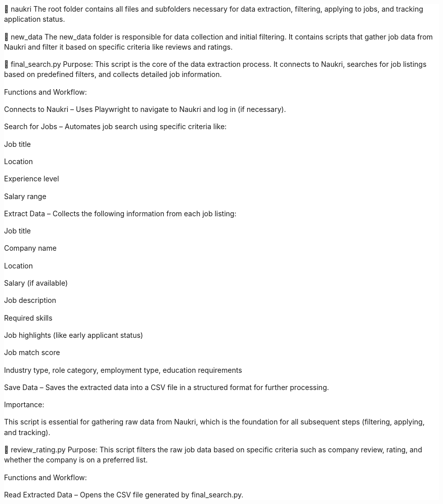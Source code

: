 📂 naukri
The root folder contains all files and subfolders necessary for data extraction, filtering, applying to jobs, and tracking application status.

📂 new_data
The new_data folder is responsible for data collection and initial filtering. It contains scripts that gather job data from Naukri and filter it based on specific criteria like reviews and ratings.

📄 final_search.py
Purpose:
This script is the core of the data extraction process. It connects to Naukri, searches for job listings based on predefined filters, and collects detailed job information.

Functions and Workflow:

Connects to Naukri – Uses Playwright to navigate to Naukri and log in (if necessary).

Search for Jobs – Automates job search using specific criteria like:

Job title

Location

Experience level

Salary range

Extract Data – Collects the following information from each job listing:

Job title

Company name

Location

Salary (if available)

Job description

Required skills

Job highlights (like early applicant status)

Job match score

Industry type, role category, employment type, education requirements

Save Data – Saves the extracted data into a CSV file in a structured format for further processing.

Importance:

This script is essential for gathering raw data from Naukri, which is the foundation for all subsequent steps (filtering, applying, and tracking).

📄 review_rating.py
Purpose:
This script filters the raw job data based on specific criteria such as company review, rating, and whether the company is on a preferred list.

Functions and Workflow:

Read Extracted Data – Opens the CSV file generated by final_search.py.
